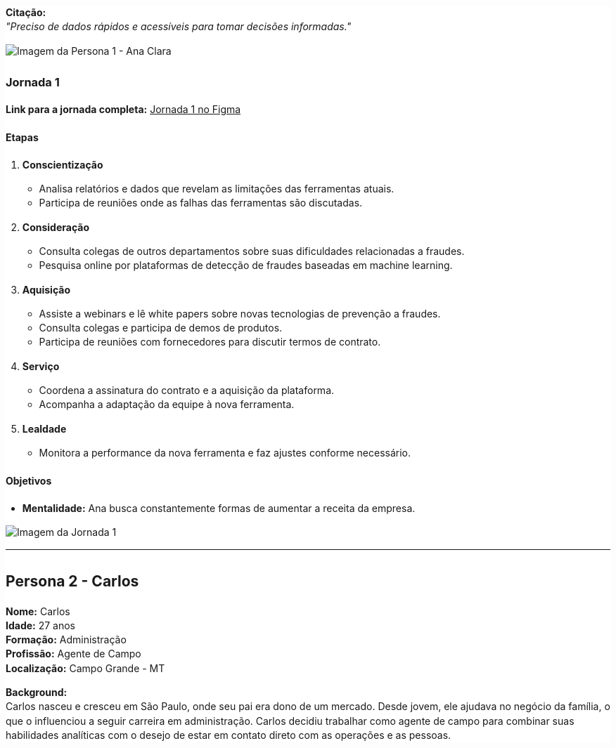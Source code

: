 **Citação:**  
*"Preciso de dados rápidos e acessíveis para tomar decisões informadas."*

![Imagem da Persona 1 - Ana Clara](https://github.com/Inteli-College/2024-2A-T04-SI11-G05/blob/main/Assets/Persona.png)

### Jornada 1

**Link para a jornada completa:** [Jornada 1 no Figma](https://github.com/Inteli-College/2024-2A-T04-SI11-G05/blob/main/Assets/Persona1-2.png)

#### Etapas

1. **Conscientização**
   - Analisa relatórios e dados que revelam as limitações das ferramentas atuais.
   - Participa de reuniões onde as falhas das ferramentas são discutadas.

2. **Consideração**
   - Consulta colegas de outros departamentos sobre suas dificuldades relacionadas a fraudes.
   - Pesquisa online por plataformas de detecção de fraudes baseadas em machine learning.

3. **Aquisição**
   - Assiste a webinars e lê white papers sobre novas tecnologias de prevenção a fraudes.
   - Consulta colegas e participa de demos de produtos.
   - Participa de reuniões com fornecedores para discutir termos de contrato.

4. **Serviço**
   - Coordena a assinatura do contrato e a aquisição da plataforma.
   - Acompanha a adaptação da equipe à nova ferramenta.

5. **Lealdade**
   - Monitora a performance da nova ferramenta e faz ajustes conforme necessário.

#### Objetivos

- **Mentalidade:** Ana busca constantemente formas de aumentar a receita da empresa.



![Imagem da Jornada 1](../../documents//Sprint%201/Images/image2.png)

---

## Persona 2 - Carlos

**Nome:** Carlos  
**Idade:** 27 anos  
**Formação:** Administração  
**Profissão:** Agente de Campo  
**Localização:** Campo Grande - MT  

**Background:**  
Carlos nasceu e cresceu em São Paulo, onde seu pai era dono de um mercado. Desde jovem, ele ajudava no negócio da família, o que o influenciou a seguir carreira em administração. Carlos decidiu trabalhar como agente de campo para combinar suas habilidades analíticas com o desejo de estar em contato direto com as operações e as pessoas.
